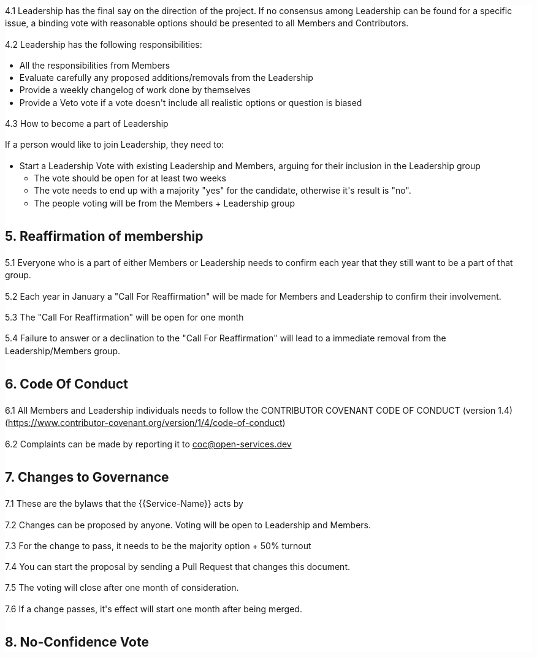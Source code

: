 4.1 Leadership has the final say on the direction of the project. If no consensus among Leadership can be found for a specific issue, a binding vote with reasonable options should be presented to all Members and Contributors.

4.2 Leadership has the following responsibilities:

- All the responsibilities from Members
- Evaluate carefully any proposed additions/removals from the Leadership
- Provide a weekly changelog of work done by themselves
- Provide a Veto vote if a vote doesn't include all realistic options or question is biased

4.3 How to become a part of Leadership

If a person would like to join Leadership, they need to:

- Start a Leadership Vote with existing Leadership and Members, arguing for
  their inclusion in the Leadership group
  - The vote should be open for at least two weeks
  - The vote needs to end up with a majority "yes" for the candidate, otherwise it's
    result is "no".
  - The people voting will be from the Members + Leadership group

## 5. Reaffirmation of membership

5.1 Everyone who is a part of either Members or Leadership needs to confirm each year that they still want to be a part of that group.

5.2 Each year in January a "Call For Reaffirmation" will be made for Members and Leadership to confirm their involvement.

5.3 The "Call For Reaffirmation" will be open for one month

5.4 Failure to answer or a declination to the "Call For Reaffirmation" will lead to a immediate removal from the Leadership/Members group.

## 6. Code Of Conduct

6.1 All Members and Leadership individuals needs to follow the CONTRIBUTOR COVENANT CODE OF CONDUCT (version 1.4) (https://www.contributor-covenant.org/version/1/4/code-of-conduct)

6.2 Complaints can be made by reporting it to coc@open-services.dev

## 7. Changes to Governance

7.1 These are the bylaws that the {{Service-Name}} acts by

7.2 Changes can be proposed by anyone. Voting will be open to Leadership and Members.

7.3 For the change to pass, it needs to be the majority option + 50% turnout

7.4 You can start the proposal by sending a Pull Request that changes this document.

7.5 The voting will close after one month of consideration.

7.6 If a change passes, it's effect will start one month after being merged.

## 8. No-Confidence Vote

